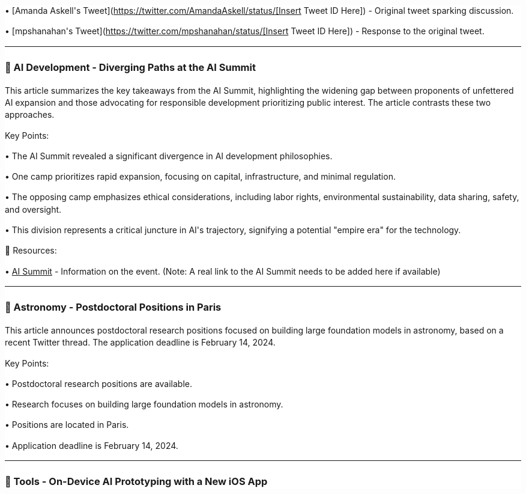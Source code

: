 • [Amanda Askell's Tweet](https://twitter.com/AmandaAskell/status/[Insert Tweet ID Here]) - Original tweet sparking discussion.

• [mpshanahan's Tweet](https://twitter.com/mpshanahan/status/[Insert Tweet ID Here]) -  Response to the original tweet.

---

### 🤖 AI Development - Diverging Paths at the AI Summit

This article summarizes the key takeaways from the AI Summit, highlighting the widening gap between proponents of unfettered AI expansion and those advocating for responsible development prioritizing public interest.  The article contrasts these two approaches.


Key Points:

• The AI Summit revealed a significant divergence in AI development philosophies.


•  One camp prioritizes rapid expansion, focusing on capital, infrastructure, and minimal regulation.


• The opposing camp emphasizes ethical considerations, including labor rights, environmental sustainability, data sharing, safety, and oversight.


• This division represents a critical juncture in AI's trajectory, signifying a potential "empire era" for the technology.


🔗 Resources:

• [AI Summit](https://www.example.com/aisummit) -  Information on the event. (Note:  A real link to the AI Summit needs to be added here if available)

---

### 🚀 Astronomy - Postdoctoral Positions in Paris

This article announces postdoctoral research positions focused on building large foundation models in astronomy, based on a recent Twitter thread.  The application deadline is February 14, 2024.


Key Points:

• Postdoctoral research positions are available.


• Research focuses on building large foundation models in astronomy.


• Positions are located in Paris.


• Application deadline is February 14, 2024.

---

### 🚀 Tools - On-Device AI Prototyping with a New iOS App
